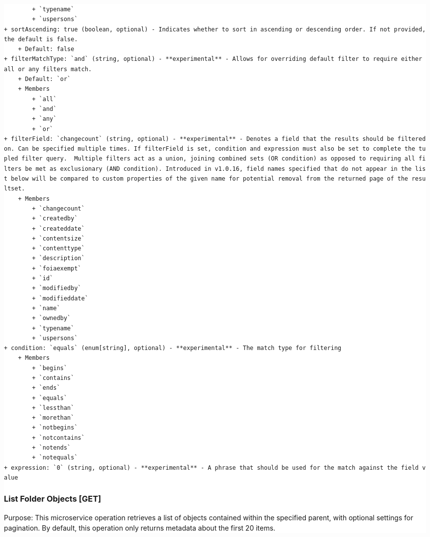             + `typename`
            + `uspersons`
    + sortAscending: true (boolean, optional) - Indicates whether to sort in ascending or descending order. If not provided, the default is false.
        + Default: false
    + filterMatchType: `and` (string, optional) - **experimental** - Allows for overriding default filter to require either all or any filters match.
        + Default: `or`
        + Members
            + `all`
            + `and`
            + `any`
            + `or`
    + filterField: `changecount` (string, optional) - **experimental** - Denotes a field that the results should be filtered on. Can be specified multiple times. If filterField is set, condition and expression must also be set to complete the tupled filter query.  Multiple filters act as a union, joining combined sets (OR condition) as opposed to requiring all filters be met as exclusionary (AND condition). Introduced in v1.0.16, field names specified that do not appear in the list below will be compared to custom properties of the given name for potential removal from the returned page of the resultset.
        + Members
            + `changecount`
            + `createdby`
            + `createddate`
            + `contentsize`
            + `contenttype`
            + `description`
            + `foiaexempt`
            + `id`
            + `modifiedby`
            + `modifieddate`
            + `name`
            + `ownedby`
            + `typename`
            + `uspersons`
    + condition: `equals` (enum[string], optional) - **experimental** - The match type for filtering
        + Members
            + `begins`
            + `contains`
            + `ends`
            + `equals`
            + `lessthan`
            + `morethan`
            + `notbegins`
            + `notcontains`
            + `notends`
            + `notequals`
    + expression: `0` (string, optional) - **experimental** - A phrase that should be used for the match against the field value

### List Folder Objects [GET]
Purpose: This microservice operation retrieves a list of objects contained within the specified parent, with optional settings for pagination. By default, this operation only returns metadata about the first 20 items.
